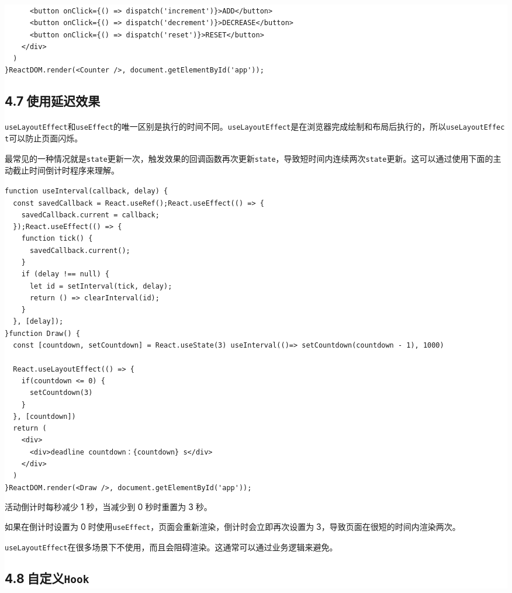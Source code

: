 ```
      <button onClick={() => dispatch('increment')}>ADD</button>
      <button onClick={() => dispatch('decrement')}>DECREASE</button>
      <button onClick={() => dispatch('reset')}>RESET</button>
    </div>
  )
}ReactDOM.render(<Counter />, document.getElementById('app'));
```

## 4.7 使用延迟效果

`useLayoutEffect`和`useEffect`的唯一区别是执行的时间不同。`useLayoutEffect`是在浏览器完成绘制和布局后执行的，所以`useLayoutEffect`可以防止页面闪烁。

最常见的一种情况就是`state`更新一次，触发效果的回调函数再次更新`state`，导致短时间内连续两次`state`更新。这可以通过使用下面的主动截止时间倒计时程序来理解。

```
function useInterval(callback, delay) {
  const savedCallback = React.useRef();React.useEffect(() => {
    savedCallback.current = callback;
  });React.useEffect(() => {
    function tick() {
      savedCallback.current();
    }
    if (delay !== null) {
      let id = setInterval(tick, delay);
      return () => clearInterval(id);
    }
  }, [delay]);
}function Draw() {
  const [countdown, setCountdown] = React.useState(3) useInterval(()=> setCountdown(countdown - 1), 1000)

  React.useLayoutEffect(() => {
    if(countdown <= 0) {
      setCountdown(3)
    }
  }, [countdown])
  return (
    <div>
      <div>deadline countdown：{countdown} s</div>
    </div>
  )
}ReactDOM.render(<Draw />, document.getElementById('app'));
```

活动倒计时每秒减少 1 秒，当减少到 0 秒时重置为 3 秒。

如果在倒计时设置为 0 时使用`useEffect`，页面会重新渲染，倒计时会立即再次设置为 3，导致页面在很短的时间内渲染两次。

`useLayoutEffect`在很多场景下不使用，而且会阻碍渲染。这通常可以通过业务逻辑来避免。

## 4.8 自定义`Hook`
